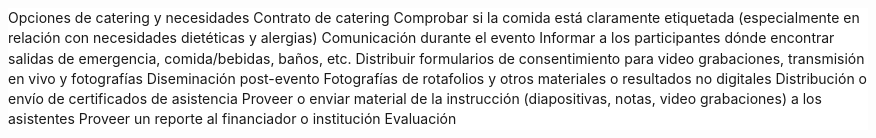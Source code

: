   </tr>
  <tr>
    <td>Opciones de catering y necesidades</td>
    <td></td>
    <td></td>
  </tr>
  <tr>
    <td>Contrato de catering </td>
    <td></td>
    <td></td>
  </tr>
  <tr>
    <td>Comprobar si la comida está claramente etiquetada (especialmente en relación con necesidades dietéticas y alergias)</td>
    <td></td>
    <td></td>
  </tr>
  <tr>
    <td>Comunicación durante el evento</td>
    <td></td>
    <td></td>
  </tr>
  <tr>
    <td>Informar a los participantes dónde encontrar salidas de emergencia, comida/bebidas, baños, etc.</td>
    <td></td>
    <td></td>
  </tr>
  <tr>
    <td>Distribuir formularios de consentimiento para video grabaciones, transmisión en vivo y fotografías</td>
    <td></td>
    <td></td>
  </tr>
  <tr>
    <td>Diseminación post-evento</td>
    <td></td>
    <td></td>
  </tr>
  <tr>
    <td>Fotografías de rotafolios y otros materiales o resultados no digitales</td>
    <td></td>
    <td></td>
  </tr>
  <tr>
    <td>Distribución o envío de certificados de asistencia</td>
    <td></td>
    <td></td>
  </tr>
  <tr>
    <td>Proveer o enviar material de la instrucción (diapositivas, notas, video grabaciones) a los asistentes</td>
    <td></td>
    <td></td>
  </tr>
  <tr>
    <td>Proveer un reporte al financiador o institución</td>
    <td></td>
    <td></td>
  </tr>
  <tr>
    <td>Evaluación</td>
    <td></td>
    <td></td>